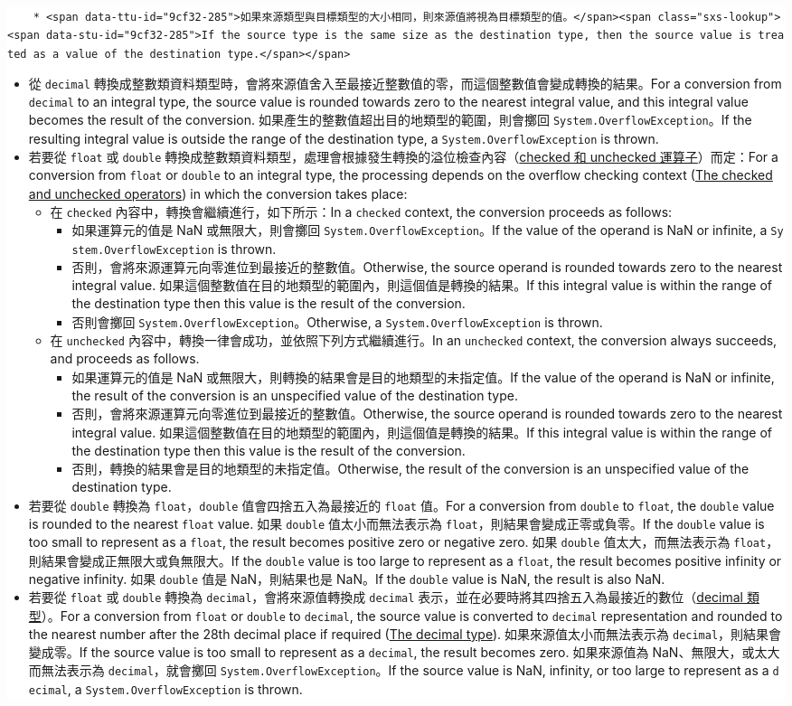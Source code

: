        * <span data-ttu-id="9cf32-285">如果來源類型與目標類型的大小相同，則來源值將視為目標類型的值。</span><span class="sxs-lookup"><span data-stu-id="9cf32-285">If the source type is the same size as the destination type, then the source value is treated as a value of the destination type.</span></span>
*  <span data-ttu-id="9cf32-286">從 `decimal` 轉換成整數類資料類型時，會將來源值舍入至最接近整數值的零，而這個整數值會變成轉換的結果。</span><span class="sxs-lookup"><span data-stu-id="9cf32-286">For a conversion from `decimal` to an integral type, the source value is rounded towards zero to the nearest integral value, and this integral value becomes the result of the conversion.</span></span> <span data-ttu-id="9cf32-287">如果產生的整數值超出目的地類型的範圍，則會擲回 `System.OverflowException`。</span><span class="sxs-lookup"><span data-stu-id="9cf32-287">If the resulting integral value is outside the range of the destination type, a `System.OverflowException` is thrown.</span></span>
*  <span data-ttu-id="9cf32-288">若要從 `float` 或 `double` 轉換成整數類資料類型，處理會根據發生轉換的溢位檢查內容（[checked 和 unchecked 運算子](expressions.md#the-checked-and-unchecked-operators)）而定：</span><span class="sxs-lookup"><span data-stu-id="9cf32-288">For a conversion from `float` or `double` to an integral type, the processing depends on the overflow checking context ([The checked and unchecked operators](expressions.md#the-checked-and-unchecked-operators)) in which the conversion takes place:</span></span>
    * <span data-ttu-id="9cf32-289">在 `checked` 內容中，轉換會繼續進行，如下所示：</span><span class="sxs-lookup"><span data-stu-id="9cf32-289">In a `checked` context, the conversion proceeds as follows:</span></span>
        * <span data-ttu-id="9cf32-290">如果運算元的值是 NaN 或無限大，則會擲回 `System.OverflowException`。</span><span class="sxs-lookup"><span data-stu-id="9cf32-290">If the value of the operand is NaN or infinite, a `System.OverflowException` is thrown.</span></span>
        * <span data-ttu-id="9cf32-291">否則，會將來源運算元向零進位到最接近的整數值。</span><span class="sxs-lookup"><span data-stu-id="9cf32-291">Otherwise, the source operand is rounded towards zero to the nearest integral value.</span></span> <span data-ttu-id="9cf32-292">如果這個整數值在目的地類型的範圍內，則這個值是轉換的結果。</span><span class="sxs-lookup"><span data-stu-id="9cf32-292">If this integral value is within the range of the destination type then this value is the result of the conversion.</span></span>
        * <span data-ttu-id="9cf32-293">否則會擲回 `System.OverflowException`。</span><span class="sxs-lookup"><span data-stu-id="9cf32-293">Otherwise, a `System.OverflowException` is thrown.</span></span>
    * <span data-ttu-id="9cf32-294">在 `unchecked` 內容中，轉換一律會成功，並依照下列方式繼續進行。</span><span class="sxs-lookup"><span data-stu-id="9cf32-294">In an `unchecked` context, the conversion always succeeds, and proceeds as follows.</span></span>
        * <span data-ttu-id="9cf32-295">如果運算元的值是 NaN 或無限大，則轉換的結果會是目的地類型的未指定值。</span><span class="sxs-lookup"><span data-stu-id="9cf32-295">If the value of the operand is NaN or infinite, the result of the conversion is an unspecified value of the destination type.</span></span>
        * <span data-ttu-id="9cf32-296">否則，會將來源運算元向零進位到最接近的整數值。</span><span class="sxs-lookup"><span data-stu-id="9cf32-296">Otherwise, the source operand is rounded towards zero to the nearest integral value.</span></span> <span data-ttu-id="9cf32-297">如果這個整數值在目的地類型的範圍內，則這個值是轉換的結果。</span><span class="sxs-lookup"><span data-stu-id="9cf32-297">If this integral value is within the range of the destination type then this value is the result of the conversion.</span></span>
        * <span data-ttu-id="9cf32-298">否則，轉換的結果會是目的地類型的未指定值。</span><span class="sxs-lookup"><span data-stu-id="9cf32-298">Otherwise, the result of the conversion is an unspecified value of the destination type.</span></span>
*  <span data-ttu-id="9cf32-299">若要從 `double` 轉換為 `float`，`double` 值會四捨五入為最接近的 `float` 值。</span><span class="sxs-lookup"><span data-stu-id="9cf32-299">For a conversion from `double` to `float`, the `double` value is rounded to the nearest `float` value.</span></span> <span data-ttu-id="9cf32-300">如果 `double` 值太小而無法表示為 `float`，則結果會變成正零或負零。</span><span class="sxs-lookup"><span data-stu-id="9cf32-300">If the `double` value is too small to represent as a `float`, the result becomes positive zero or negative zero.</span></span> <span data-ttu-id="9cf32-301">如果 `double` 值太大，而無法表示為 `float`，則結果會變成正無限大或負無限大。</span><span class="sxs-lookup"><span data-stu-id="9cf32-301">If the `double` value is too large to represent as a `float`, the result becomes positive infinity or negative infinity.</span></span> <span data-ttu-id="9cf32-302">如果 `double` 值是 NaN，則結果也是 NaN。</span><span class="sxs-lookup"><span data-stu-id="9cf32-302">If the `double` value is NaN, the result is also NaN.</span></span>
*  <span data-ttu-id="9cf32-303">若要從 `float` 或 `double` 轉換為 `decimal`，會將來源值轉換成 `decimal` 表示，並在必要時將其四捨五入為最接近的數位（[decimal 類型](types.md#the-decimal-type)）。</span><span class="sxs-lookup"><span data-stu-id="9cf32-303">For a conversion from `float` or `double` to `decimal`, the source value is converted to `decimal` representation and rounded to the nearest number after the 28th decimal place if required ([The decimal type](types.md#the-decimal-type)).</span></span> <span data-ttu-id="9cf32-304">如果來源值太小而無法表示為 `decimal`，則結果會變成零。</span><span class="sxs-lookup"><span data-stu-id="9cf32-304">If the source value is too small to represent as a `decimal`, the result becomes zero.</span></span> <span data-ttu-id="9cf32-305">如果來源值為 NaN、無限大，或太大而無法表示為 `decimal`，就會擲回 `System.OverflowException`。</span><span class="sxs-lookup"><span data-stu-id="9cf32-305">If the source value is NaN, infinity, or too large to represent as a `decimal`, a `System.OverflowException` is thrown.</span></span>